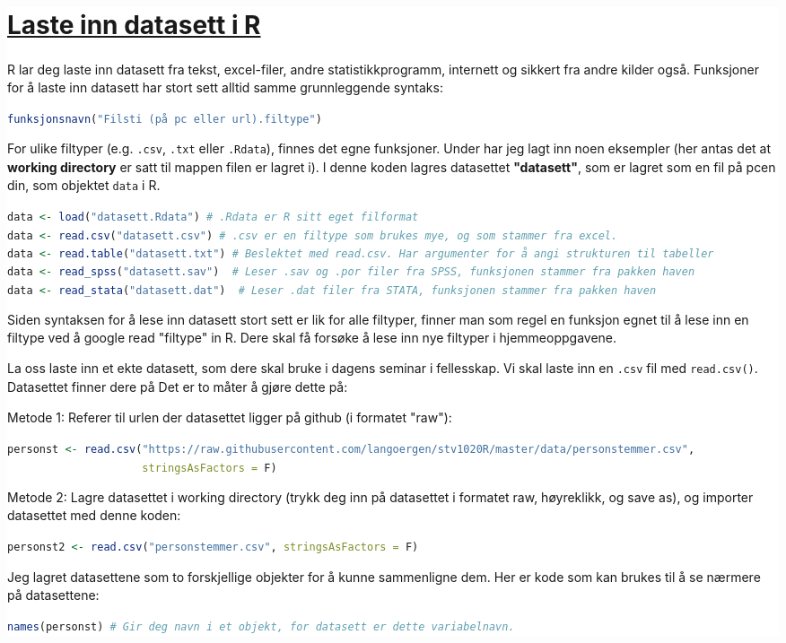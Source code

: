 
# [Laste inn datasett i R](#datasett)

R lar deg laste inn datasett fra tekst, excel-filer, andre statistikkprogramm, internett og sikkert fra andre kilder også. Funksjoner for å laste inn datasett har stort sett alltid samme grunnleggende syntaks:


```r
funksjonsnavn("Filsti (på pc eller url).filtype")
```

For ulike filtyper (e.g. `.csv`, `.txt` eller `.Rdata`), finnes det egne funksjoner. Under har jeg lagt inn noen eksempler (her antas det at **working directory** er satt til mappen filen er lagret i). I denne koden lagres datasettet **"datasett"**, som er lagret som en fil på pcen din, som objektet `data` i R.


```r
data <- load("datasett.Rdata") # .Rdata er R sitt eget filformat
data <- read.csv("datasett.csv") # .csv er en filtype som brukes mye, og som stammer fra excel.
data <- read.table("datasett.txt") # Beslektet med read.csv. Har argumenter for å angi strukturen til tabeller
data <- read_spss("datasett.sav")  # Leser .sav og .por filer fra SPSS, funksjonen stammer fra pakken haven
data <- read_stata("datasett.dat")  # Leser .dat filer fra STATA, funksjonen stammer fra pakken haven
```

Siden syntaksen for å lese inn datasett stort sett er lik for alle filtyper, finner man som regel en funksjon egnet til å lese inn en filtype ved å google read "filtype" in R. Dere skal få forsøke å lese inn nye filtyper i hjemmeoppgavene.

La oss laste inn et ekte datasett, som dere skal bruke i dagens seminar i fellesskap. Vi skal laste inn en `.csv` fil med `read.csv()`. Datasettet finner dere på   Det er to måter å gjøre dette på:

Metode 1: Referer til urlen der datasettet ligger på github (i formatet "raw"):

```r
personst <- read.csv("https://raw.githubusercontent.com/langoergen/stv1020R/master/data/personstemmer.csv", 
                     stringsAsFactors = F)
```
Metode 2: Lagre datasettet i working directory (trykk deg inn på datasettet i formatet raw, høyreklikk, og save as), og importer datasettet med denne koden:



```r
personst2 <- read.csv("personstemmer.csv", stringsAsFactors = F)
```

Jeg lagret datasettene som to forskjellige objekter for å kunne sammenligne dem. Her er kode som kan brukes til å se nærmere på datasettene:


```r
names(personst) # Gir deg navn i et objekt, for datasett er dette variabelnavn.
```

